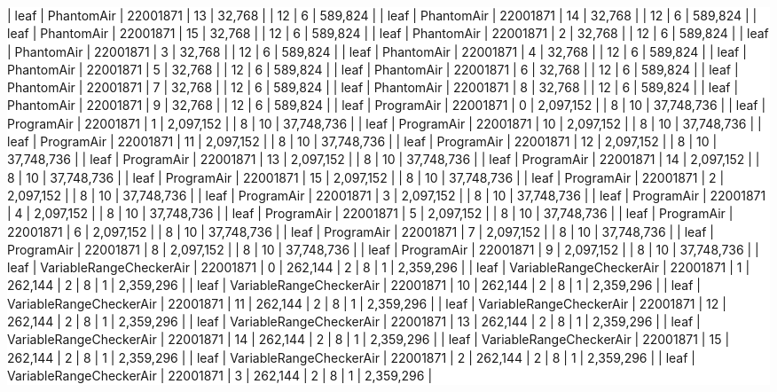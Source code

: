 | leaf | PhantomAir | 22001871 | 13 | 32,768 |  | 12 | 6 | 589,824 | 
| leaf | PhantomAir | 22001871 | 14 | 32,768 |  | 12 | 6 | 589,824 | 
| leaf | PhantomAir | 22001871 | 15 | 32,768 |  | 12 | 6 | 589,824 | 
| leaf | PhantomAir | 22001871 | 2 | 32,768 |  | 12 | 6 | 589,824 | 
| leaf | PhantomAir | 22001871 | 3 | 32,768 |  | 12 | 6 | 589,824 | 
| leaf | PhantomAir | 22001871 | 4 | 32,768 |  | 12 | 6 | 589,824 | 
| leaf | PhantomAir | 22001871 | 5 | 32,768 |  | 12 | 6 | 589,824 | 
| leaf | PhantomAir | 22001871 | 6 | 32,768 |  | 12 | 6 | 589,824 | 
| leaf | PhantomAir | 22001871 | 7 | 32,768 |  | 12 | 6 | 589,824 | 
| leaf | PhantomAir | 22001871 | 8 | 32,768 |  | 12 | 6 | 589,824 | 
| leaf | PhantomAir | 22001871 | 9 | 32,768 |  | 12 | 6 | 589,824 | 
| leaf | ProgramAir | 22001871 | 0 | 2,097,152 |  | 8 | 10 | 37,748,736 | 
| leaf | ProgramAir | 22001871 | 1 | 2,097,152 |  | 8 | 10 | 37,748,736 | 
| leaf | ProgramAir | 22001871 | 10 | 2,097,152 |  | 8 | 10 | 37,748,736 | 
| leaf | ProgramAir | 22001871 | 11 | 2,097,152 |  | 8 | 10 | 37,748,736 | 
| leaf | ProgramAir | 22001871 | 12 | 2,097,152 |  | 8 | 10 | 37,748,736 | 
| leaf | ProgramAir | 22001871 | 13 | 2,097,152 |  | 8 | 10 | 37,748,736 | 
| leaf | ProgramAir | 22001871 | 14 | 2,097,152 |  | 8 | 10 | 37,748,736 | 
| leaf | ProgramAir | 22001871 | 15 | 2,097,152 |  | 8 | 10 | 37,748,736 | 
| leaf | ProgramAir | 22001871 | 2 | 2,097,152 |  | 8 | 10 | 37,748,736 | 
| leaf | ProgramAir | 22001871 | 3 | 2,097,152 |  | 8 | 10 | 37,748,736 | 
| leaf | ProgramAir | 22001871 | 4 | 2,097,152 |  | 8 | 10 | 37,748,736 | 
| leaf | ProgramAir | 22001871 | 5 | 2,097,152 |  | 8 | 10 | 37,748,736 | 
| leaf | ProgramAir | 22001871 | 6 | 2,097,152 |  | 8 | 10 | 37,748,736 | 
| leaf | ProgramAir | 22001871 | 7 | 2,097,152 |  | 8 | 10 | 37,748,736 | 
| leaf | ProgramAir | 22001871 | 8 | 2,097,152 |  | 8 | 10 | 37,748,736 | 
| leaf | ProgramAir | 22001871 | 9 | 2,097,152 |  | 8 | 10 | 37,748,736 | 
| leaf | VariableRangeCheckerAir | 22001871 | 0 | 262,144 | 2 | 8 | 1 | 2,359,296 | 
| leaf | VariableRangeCheckerAir | 22001871 | 1 | 262,144 | 2 | 8 | 1 | 2,359,296 | 
| leaf | VariableRangeCheckerAir | 22001871 | 10 | 262,144 | 2 | 8 | 1 | 2,359,296 | 
| leaf | VariableRangeCheckerAir | 22001871 | 11 | 262,144 | 2 | 8 | 1 | 2,359,296 | 
| leaf | VariableRangeCheckerAir | 22001871 | 12 | 262,144 | 2 | 8 | 1 | 2,359,296 | 
| leaf | VariableRangeCheckerAir | 22001871 | 13 | 262,144 | 2 | 8 | 1 | 2,359,296 | 
| leaf | VariableRangeCheckerAir | 22001871 | 14 | 262,144 | 2 | 8 | 1 | 2,359,296 | 
| leaf | VariableRangeCheckerAir | 22001871 | 15 | 262,144 | 2 | 8 | 1 | 2,359,296 | 
| leaf | VariableRangeCheckerAir | 22001871 | 2 | 262,144 | 2 | 8 | 1 | 2,359,296 | 
| leaf | VariableRangeCheckerAir | 22001871 | 3 | 262,144 | 2 | 8 | 1 | 2,359,296 | 